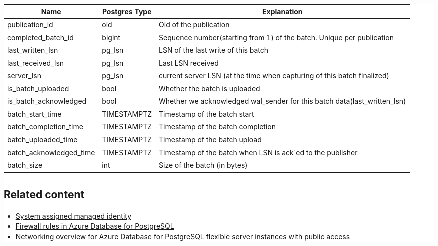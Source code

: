 | Name | Postgres Type | Explanation |
| --- | --- | --- |
| publication_id | oid | Oid of the publication |
| completed_batch_id | bigint | Sequence number(starting from 1) of the batch. Unique per publication |
| last_written_lsn | pg_lsn | LSN of the last write of this batch |
| last_received_lsn | pg_lsn | Last LSN received |
| server_lsn | pg_lsn | current server LSN (at the time when capturing of this batch finalized) |
| is_batch_uploaded | bool | Whether the batch is uploaded |
| is_batch_acknowledged | bool | Whether we acknowledged wal_sender for this batch data(last_written_lsn) |
| batch_start_time | TIMESTAMPTZ | Timestamp of the batch start |
| batch_completion_time | TIMESTAMPTZ | Timestamp of the batch completion |
| batch_uploaded_time | TIMESTAMPTZ | Timestamp of the batch upload |
| batch_acknowledged_time | TIMESTAMPTZ | Timestamp of the batch when LSN is ack`ed to the publisher |
| batch_size | int | Size of the batch (in bytes) |

## Related content

- [System assigned managed identity](how-to-configure-managed-identities.md)
- [Firewall rules in Azure Database for PostgreSQL](concepts-firewall-rules.md)
- [Networking overview for Azure Database for PostgreSQL flexible server instances with public access](concepts-networking-public.md)
